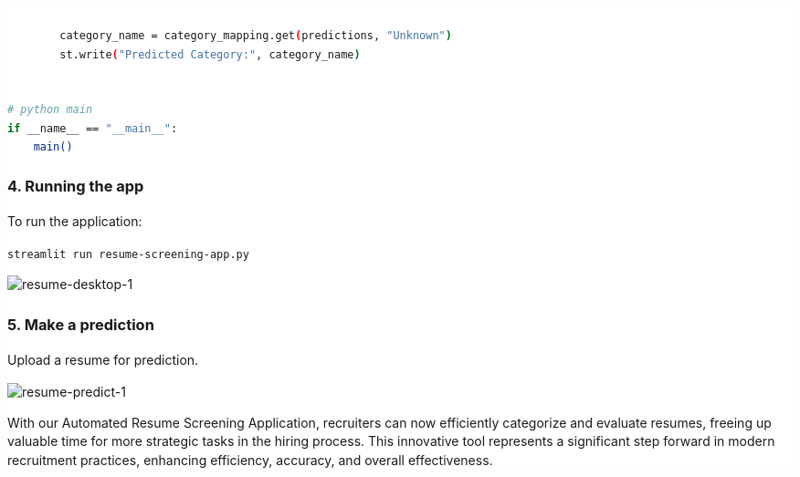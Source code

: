 ``` bash

        category_name = category_mapping.get(predictions, "Unknown")
        st.write("Predicted Category:", category_name)


# python main
if __name__ == "__main__":
    main()
```

### 4. Running the app
To run the application:

``` bash
streamlit run resume-screening-app.py
```

![resume-desktop-1](https://github.com/tuanng1102/resume-screening-app/assets/147653892/b781fbce-c84c-4054-9ba3-aeac806f3892)

### 5. Make a prediction
Upload a resume for prediction.

![resume-predict-1](https://github.com/tuanng1102/resume-screening-app/assets/147653892/abff0ff9-bfd4-4b73-bf88-52e537c36d87)

With our Automated Resume Screening Application, recruiters can now efficiently categorize and evaluate resumes, freeing up valuable time for more strategic tasks in the hiring process. This innovative tool represents a significant step forward in modern recruitment practices, enhancing efficiency, accuracy, and overall effectiveness.

